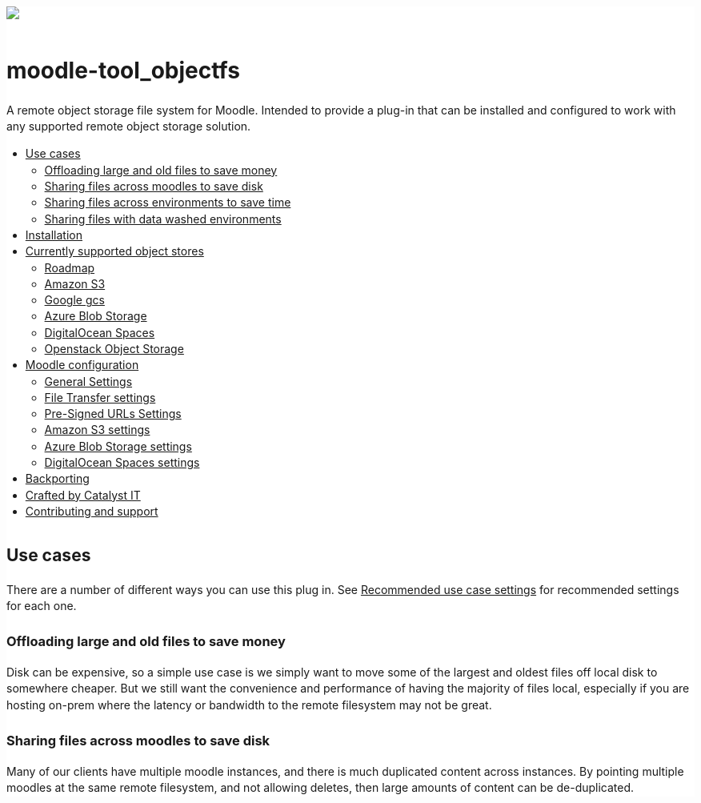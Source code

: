 <a href="https://github.com/catalyst/moodle-tool_objectfs/actions?query=workflow%3A%22Run+all+tests%22">
<img src="https://github.com/catalyst/moodle-tool_objectfs/workflows/Run%20all%20tests/badge.svg">
</a>

# moodle-tool_objectfs

A remote object storage file system for Moodle. Intended to provide a plug-in that can be installed and configured to work with any supported remote object storage solution.
* [Use cases](#use-cases)
  * [Offloading large and old files to save money](#offloading-large-and-old-files-to-save-money)
  * [Sharing files across moodles to save disk](#sharing-files-across-moodles-to-save-disk)
  * [Sharing files across environments to save time](#sharing-files-across-environments-to-save-time)
  * [Sharing files with data washed environments](#sharing-files-with-data-washed-environments)
* [Installation](#installation)
* [Currently supported object stores](#currently-supported-object-stores)
  * [Roadmap](#roadmap)
  * [Amazon S3](#amazon-s3)
  * [Google gcs](#google-gcs)
  * [Azure Blob Storage](#azure-blob-storage)
  * [DigitalOcean Spaces](#digitalocean-spaces)
  * [Openstack Object Storage](#openstack-object-storage)
* [Moodle configuration](#moodle-configuration)
  * [General Settings](#general-settings)
  * [File Transfer settings](#file-transfer-settings)
  * [Pre-Signed URLs Settings](#pre-signed-urls-settings)
  * [Amazon S3 settings](#amazon-s3-settings)
  * [Azure Blob Storage settings](#azure-blob-storage-settings)
  * [DigitalOcean Spaces settings](#digitalocean-spaces-settings)
* [Backporting](#backporting)
* [Crafted by Catalyst IT](#crafted-by-catalyst-it)
* [Contributing and support](#contributing-and-support)

## Use cases
There are a number of different ways you can use this plug in. See [Recommended use case settings](#recommended-use-case-settings) for recommended settings for each one.

### Offloading large and old files to save money

Disk can be expensive, so a simple use case is we simply want to move some of the largest and oldest files off local disk to somewhere cheaper. But we still want the convenience and performance of having the majority of files local, especially if you are hosting on-prem where the latency or bandwidth to the remote filesystem may not be great.

### Sharing files across moodles to save disk

Many of our clients have multiple moodle instances, and there is much duplicated content across instances. By pointing multiple moodles at the same remote filesystem, and not allowing deletes, then large amounts of content can be de-duplicated.
